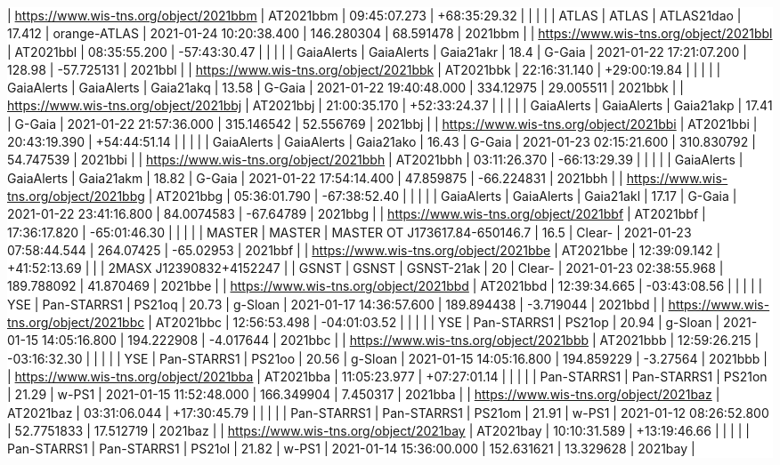 | https://www.wis-tns.org/object/2021bbm   | AT2021bbm   | 09:45:07.273  | +68:35:29.32  |           |                |                               |               | ATLAS                                         | ATLAS                                        | ATLAS21dao                     | 17.412   | orange-ATLAS   | 2021-01-24 10:20:38.400  | 146.280304  | 68.591478   | 2021bbm   |
| https://www.wis-tns.org/object/2021bbl   | AT2021bbl   | 08:35:55.200  | -57:43:30.47  |           |                |                               |               | GaiaAlerts                                    | GaiaAlerts                                   | Gaia21akr                      | 18.4     | G-Gaia         | 2021-01-22 17:21:07.200  | 128.98      | -57.725131  | 2021bbl   |
| https://www.wis-tns.org/object/2021bbk   | AT2021bbk   | 22:16:31.140  | +29:00:19.84  |           |                |                               |               | GaiaAlerts                                    | GaiaAlerts                                   | Gaia21akq                      | 13.58    | G-Gaia         | 2021-01-22 19:40:48.000  | 334.12975   | 29.005511   | 2021bbk   |
| https://www.wis-tns.org/object/2021bbj   | AT2021bbj   | 21:00:35.170  | +52:33:24.37  |           |                |                               |               | GaiaAlerts                                    | GaiaAlerts                                   | Gaia21akp                      | 17.41    | G-Gaia         | 2021-01-22 21:57:36.000  | 315.146542  | 52.556769   | 2021bbj   |
| https://www.wis-tns.org/object/2021bbi   | AT2021bbi   | 20:43:19.390  | +54:44:51.14  |           |                |                               |               | GaiaAlerts                                    | GaiaAlerts                                   | Gaia21ako                      | 16.43    | G-Gaia         | 2021-01-23 02:15:21.600  | 310.830792  | 54.747539   | 2021bbi   |
| https://www.wis-tns.org/object/2021bbh   | AT2021bbh   | 03:11:26.370  | -66:13:29.39  |           |                |                               |               | GaiaAlerts                                    | GaiaAlerts                                   | Gaia21akm                      | 18.82    | G-Gaia         | 2021-01-22 17:54:14.400  | 47.859875   | -66.224831  | 2021bbh   |
| https://www.wis-tns.org/object/2021bbg   | AT2021bbg   | 05:36:01.790  | -67:38:52.40  |           |                |                               |               | GaiaAlerts                                    | GaiaAlerts                                   | Gaia21akl                      | 17.17    | G-Gaia         | 2021-01-22 23:41:16.800  | 84.0074583  | -67.64789   | 2021bbg   |
| https://www.wis-tns.org/object/2021bbf   | AT2021bbf   | 17:36:17.820  | -65:01:46.30  |           |                |                               |               | MASTER                                        | MASTER                                       | MASTER OT J173617.84-650146.7  | 16.5     | Clear-         | 2021-01-23 07:58:44.544  | 264.07425   | -65.02953   | 2021bbf   |
| https://www.wis-tns.org/object/2021bbe   | AT2021bbe   | 12:39:09.142  | +41:52:13.69  |           |                | 2MASX J12390832+4152247       |               | GSNST                                         | GSNST                                        | GSNST-21ak                     | 20       | Clear-         | 2021-01-23 02:38:55.968  | 189.788092  | 41.870469   | 2021bbe   |
| https://www.wis-tns.org/object/2021bbd   | AT2021bbd   | 12:39:34.665  | -03:43:08.56  |           |                |                               |               | YSE                                           | Pan-STARRS1                                  | PS21oq                         | 20.73    | g-Sloan        | 2021-01-17 14:36:57.600  | 189.894438  | -3.719044   | 2021bbd   |
| https://www.wis-tns.org/object/2021bbc   | AT2021bbc   | 12:56:53.498  | -04:01:03.52  |           |                |                               |               | YSE                                           | Pan-STARRS1                                  | PS21op                         | 20.94    | g-Sloan        | 2021-01-15 14:05:16.800  | 194.222908  | -4.017644   | 2021bbc   |
| https://www.wis-tns.org/object/2021bbb   | AT2021bbb   | 12:59:26.215  | -03:16:32.30  |           |                |                               |               | YSE                                           | Pan-STARRS1                                  | PS21oo                         | 20.56    | g-Sloan        | 2021-01-15 14:05:16.800  | 194.859229  | -3.27564    | 2021bbb   |
| https://www.wis-tns.org/object/2021bba   | AT2021bba   | 11:05:23.977  | +07:27:01.14  |           |                |                               |               | Pan-STARRS1                                   | Pan-STARRS1                                  | PS21on                         | 21.29    | w-PS1          | 2021-01-15 11:52:48.000  | 166.349904  | 7.450317    | 2021bba   |
| https://www.wis-tns.org/object/2021baz   | AT2021baz   | 03:31:06.044  | +17:30:45.79  |           |                |                               |               | Pan-STARRS1                                   | Pan-STARRS1                                  | PS21om                         | 21.91    | w-PS1          | 2021-01-12 08:26:52.800  | 52.7751833  | 17.512719   | 2021baz   |
| https://www.wis-tns.org/object/2021bay   | AT2021bay   | 10:10:31.589  | +13:19:46.66  |           |                |                               |               | Pan-STARRS1                                   | Pan-STARRS1                                  | PS21ol                         | 21.82    | w-PS1          | 2021-01-14 15:36:00.000  | 152.631621  | 13.329628   | 2021bay   |